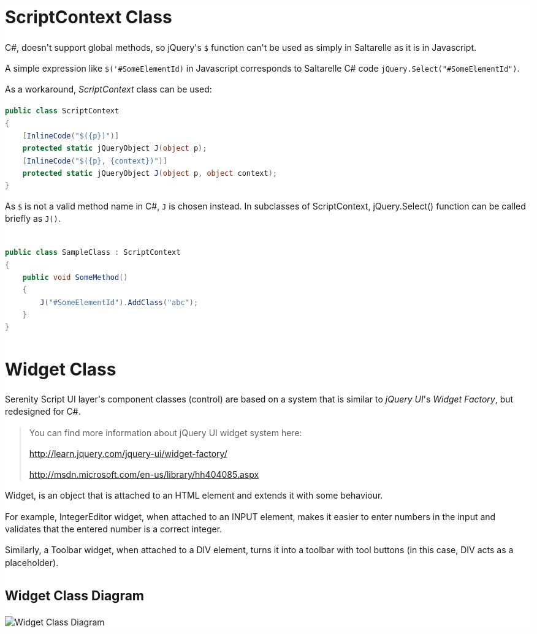# ScriptContext Class
C#, doesn't support global methods, so jQuery's `$` function can't be used as simply in Saltarelle as it is in Javascript. 

A simple expression like `$('#SomeElementId)` in Javascript corresponds to Saltarelle C# code `jQuery.Select("#SomeElementId")`.

As a workaround, *ScriptContext* class can be used:

```cs
public class ScriptContext
{
    [InlineCode("$({p})")]
    protected static jQueryObject J(object p);
    [InlineCode("$({p}, {context})")]
    protected static jQueryObject J(object p, object context);
}
```

As `$` is not a valid method name in C#, `J` is chosen instead. In subclasses of ScriptContext, jQuery.Select() function can be called briefly as `J()`.

```cs

public class SampleClass : ScriptContext
{
    public void SomeMethod()
    {
        J("#SomeElementId").AddClass("abc");
    }
}
```

# Widget Class

Serenity Script UI layer's component classes (control) are based on a system that is similar to *jQuery UI*'s *Widget Factory*, but redesigned for C#.

> You can find more information about jQuery UI widget system here:
>
> http://learn.jquery.com/jquery-ui/widget-factory/
>
> http://msdn.microsoft.com/en-us/library/hh404085.aspx

Widget, is an object that is attached to an HTML element and extends it with some behaviour. 

For example, IntegerEditor widget, when attached to an INPUT element, makes it easier to enter numbers in the input and validates that the entered number is a correct integer.

Similarly, a Toolbar widget, when attached to a DIV element, turns it into a toolbar with tool buttons (in this case, DIV acts as a placeholder).

## Widget Class Diagram
![Widget Class Diagram][1]


  [1]: WidgetHierarchy.png